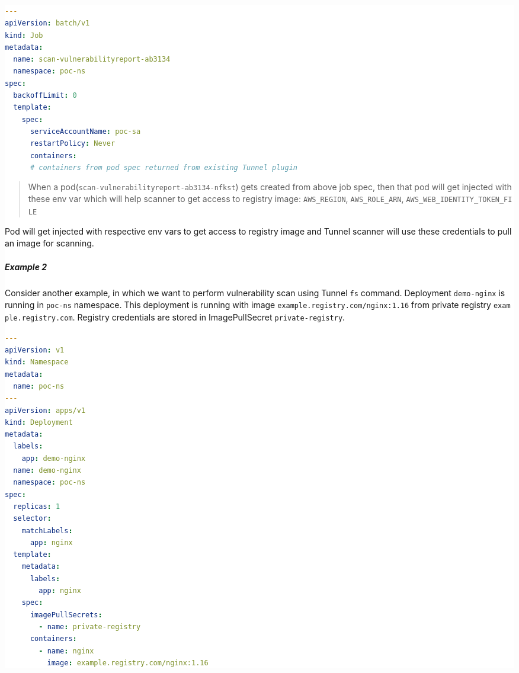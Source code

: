 ```yaml
---
apiVersion: batch/v1
kind: Job
metadata:
  name: scan-vulnerabilityreport-ab3134
  namespace: poc-ns
spec:
  backoffLimit: 0
  template:
    spec:
      serviceAccountName: poc-sa
      restartPolicy: Never
      containers:
      # containers from pod spec returned from existing Tunnel plugin
```

> When a pod(`scan-vulnerabilityreport-ab3134-nfkst`) gets created from above job spec, then that pod will get injected
> with these env var which will help scanner to get access to registry image: `AWS_REGION`, `AWS_ROLE_ARN`,
> `AWS_WEB_IDENTITY_TOKEN_FILE`

Pod will get injected with respective env vars to get access to registry image and Tunnel scanner will use these
credentials to pull an image for scanning.

##### Example 2

Consider another example, in which we want to perform vulnerability scan using Tunnel `fs` command.
Deployment `demo-nginx` is running in `poc-ns` namespace. This deployment is running with image
`example.registry.com/nginx:1.16` from private registry `example.registry.com`. Registry credentials are stored in
ImagePullSecret `private-registry`.

```yaml
---
apiVersion: v1
kind: Namespace
metadata:
  name: poc-ns
---
apiVersion: apps/v1
kind: Deployment
metadata:
  labels:
    app: demo-nginx
  name: demo-nginx
  namespace: poc-ns
spec:
  replicas: 1
  selector:
    matchLabels:
      app: nginx
  template:
    metadata:
      labels:
        app: nginx
    spec:
      imagePullSecrets:
        - name: private-registry
      containers:
        - name: nginx
          image: example.registry.com/nginx:1.16
```
